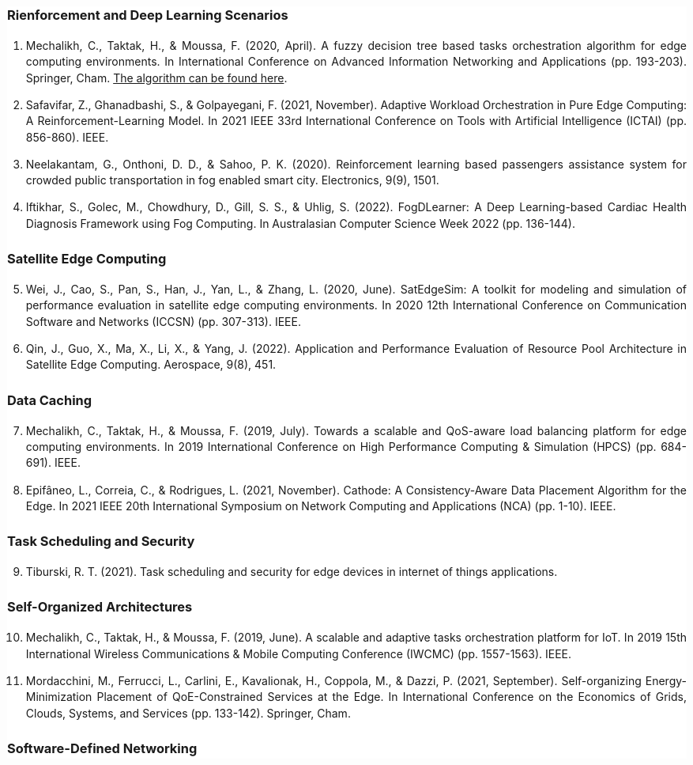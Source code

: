 ### Rienforcement and Deep Learning Scenarios

1.    <p align="justify">Mechalikh, C., Taktak, H., & Moussa, F. (2020, April). A fuzzy decision tree based tasks orchestration algorithm for edge computing environments. In International Conference on Advanced Information Networking and Applications (pp. 193-203). Springer, Cham. <a href="https://github.com/CharafeddineMechalikh/FDT_based_workload_orchestration">The algorithm can be found here</a>.</p>
2.    <p align="justify">Safavifar, Z., Ghanadbashi, S., & Golpayegani, F. (2021, November). Adaptive Workload Orchestration in Pure Edge Computing: A Reinforcement-Learning Model. In 2021 IEEE 33rd International Conference on Tools with Artificial Intelligence (ICTAI) (pp. 856-860). IEEE.</p>
3.    <p align="justify">Neelakantam, G., Onthoni, D. D., & Sahoo, P. K. (2020). Reinforcement learning based passengers assistance system for crowded public transportation in fog enabled smart city. Electronics, 9(9), 1501.</p>
4.    <p align="justify">Iftikhar, S., Golec, M., Chowdhury, D., Gill, S. S., & Uhlig, S. (2022). FogDLearner: A Deep Learning-based Cardiac Health Diagnosis Framework using Fog Computing. In Australasian Computer Science Week 2022 (pp. 136-144).</p>

### Satellite Edge Computing

5.    <p align="justify">Wei, J., Cao, S., Pan, S., Han, J., Yan, L., & Zhang, L. (2020, June). SatEdgeSim: A toolkit for modeling and simulation of performance evaluation in satellite edge computing environments. In 2020 12th International Conference on Communication Software and Networks (ICCSN) (pp. 307-313). IEEE.</p>
6.    <p align="justify">Qin, J., Guo, X., Ma, X., Li, X., & Yang, J. (2022). Application and Performance Evaluation of Resource Pool Architecture in Satellite Edge Computing. Aerospace, 9(8), 451.</p>

### Data Caching

7.    <p align="justify">Mechalikh, C., Taktak, H., & Moussa, F. (2019, July). Towards a scalable and QoS-aware load balancing platform for edge computing environments. In 2019 International Conference on High Performance Computing & Simulation (HPCS) (pp. 684-691). IEEE.</p>
8.    <p align="justify">Epifâneo, L., Correia, C., & Rodrigues, L. (2021, November). Cathode: A Consistency-Aware Data Placement Algorithm for the Edge. In 2021 IEEE 20th International Symposium on Network Computing and Applications (NCA) (pp. 1-10). IEEE.</p>

### Task Scheduling and Security

9.    Tiburski, R. T. (2021). Task scheduling and security for edge devices in internet of things applications.

### Self-Organized Architectures

10.    <p align="justify">Mechalikh, C., Taktak, H., & Moussa, F. (2019, June). A scalable and adaptive tasks orchestration platform for IoT. In 2019 15th International Wireless Communications & Mobile Computing Conference (IWCMC) (pp. 1557-1563). IEEE.</p>
11.    <p align="justify">Mordacchini, M., Ferrucci, L., Carlini, E., Kavalionak, H., Coppola, M., & Dazzi, P. (2021, September). Self-organizing Energy-Minimization Placement of QoE-Constrained Services at the Edge. In International Conference on the Economics of Grids, Clouds, Systems, and Services (pp. 133-142). Springer, Cham.</p>

### Software-Defined Networking
